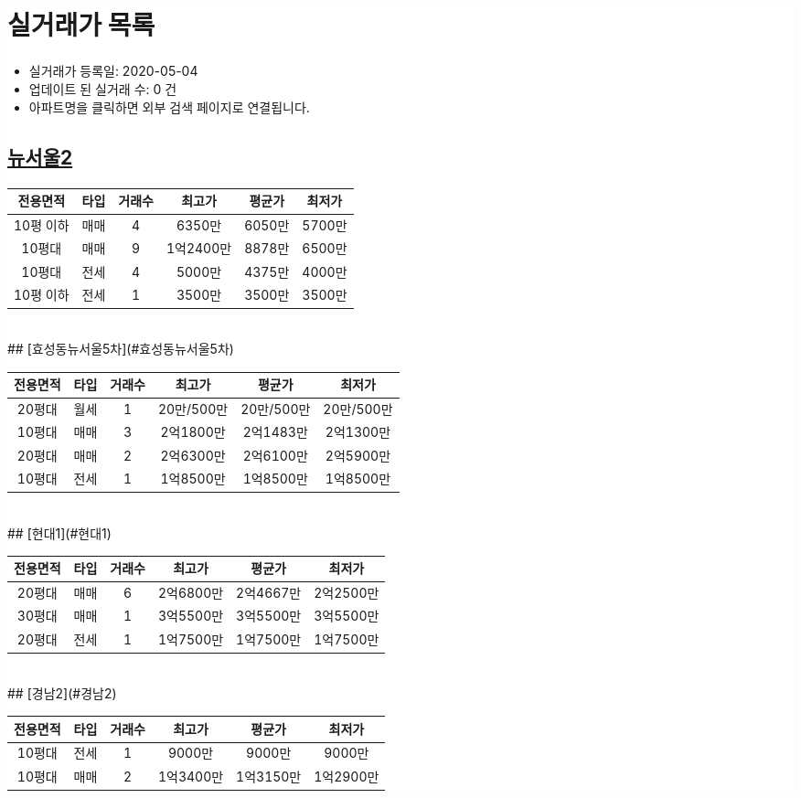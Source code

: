 

# 실거래가 목록
- 실거래가 등록일: 2020-05-04
- 업데이트 된 실거래 수: 0 건
- 아파트명을 클릭하면 외부 검색 페이지로 연결됩니다.

## [뉴서울2](#뉴서울2)

|전용면적|타입|거래수|최고가|평균가|최저가|
|:---:|:---:|:---:|:---:|:---:|:---:|
|10평 이하|<span class="deal-type-1">매매</span>|4|6350만|6050만|5700만|
|10평대|<span class="deal-type-1">매매</span>|9|1억2400만|8878만|6500만|
|10평대|<span class="deal-type-2">전세</span>|4|5000만|4375만|4000만|
|10평 이하|<span class="deal-type-2">전세</span>|1|3500만|3500만|3500만|

<br/>
## [효성동뉴서울5차](#효성동뉴서울5차)

|전용면적|타입|거래수|최고가|평균가|최저가|
|:---:|:---:|:---:|:---:|:---:|:---:|
|20평대|<span class="deal-type-3">월세</span>|1|20만/500만|20만/500만|20만/500만|
|10평대|<span class="deal-type-1">매매</span>|3|2억1800만|2억1483만|2억1300만|
|20평대|<span class="deal-type-1">매매</span>|2|2억6300만|2억6100만|2억5900만|
|10평대|<span class="deal-type-2">전세</span>|1|1억8500만|1억8500만|1억8500만|

<br/>
## [현대1](#현대1)

|전용면적|타입|거래수|최고가|평균가|최저가|
|:---:|:---:|:---:|:---:|:---:|:---:|
|20평대|<span class="deal-type-1">매매</span>|6|2억6800만|2억4667만|2억2500만|
|30평대|<span class="deal-type-1">매매</span>|1|3억5500만|3억5500만|3억5500만|
|20평대|<span class="deal-type-2">전세</span>|1|1억7500만|1억7500만|1억7500만|

<br/>
## [경남2](#경남2)

|전용면적|타입|거래수|최고가|평균가|최저가|
|:---:|:---:|:---:|:---:|:---:|:---:|
|10평대|<span class="deal-type-2">전세</span>|1|9000만|9000만|9000만|
|10평대|<span class="deal-type-1">매매</span>|2|1억3400만|1억3150만|1억2900만|
